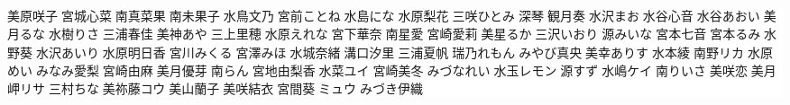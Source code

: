 美原咲子
宮城心菜
南真菜果
南未果子
水鳥文乃
宮前ことね
水島にな
水原梨花
三咲ひとみ
深琴
観月奏
水沢まお
水谷心音
水谷あおい
美月るな
水樹りさ
三浦春佳
美神あや
三上里穂
水原えれな
宮下華奈
南星愛
宮崎愛莉
美星るか
三沢いおり
源みいな
宮本七音
宮本るみ
水野葵
水沢あいり
水原明日香
宮川みくる
宮澤みほ
水城奈緒
溝口汐里
三浦夏帆
瑞乃れもん
みやび真央
美幸ありす
水本綾
南野リカ
水原めい
みなみ愛梨
宮崎由麻
美月優芽
南らん
宮地由梨香
水菜ユイ
宮崎美冬
みづなれい
水玉レモン
源すず
水嶋ケイ
南りいさ
美咲恋
美月
岬リサ
三村ちな
美祢藤コウ
美山蘭子
美咲結衣
宮間葵
ミュウ
みづき伊織
